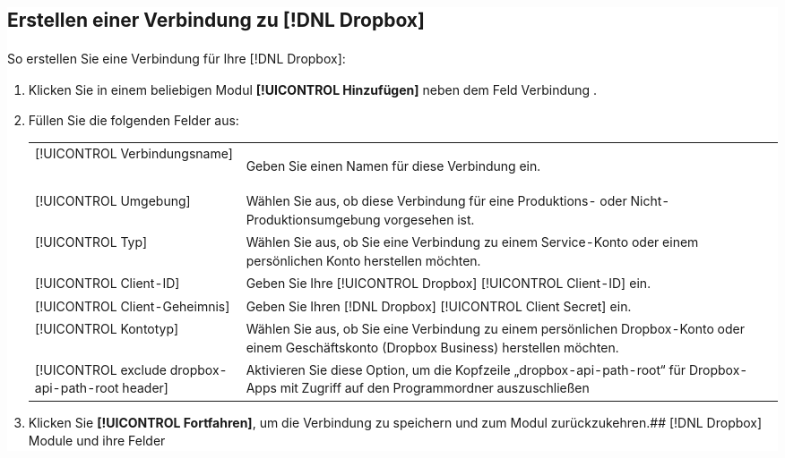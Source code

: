 
## Erstellen einer Verbindung zu [!DNL Dropbox]

So erstellen Sie eine Verbindung für Ihre [!DNL Dropbox]:

1. Klicken Sie in einem beliebigen Modul **[!UICONTROL Hinzufügen]** neben dem Feld Verbindung .

1. Füllen Sie die folgenden Felder aus:

   <table style="table-layout:auto"> 
      <col class="TableStyle-TableStyle-List-options-in-steps-Column-Column1">
      </col>
      <col class="TableStyle-TableStyle-List-options-in-steps-Column-Column2">
      </col>
      <tbody>
        <tr>
        <td role="rowheader">[!UICONTROL Verbindungsname]</td>
        <td>
          <p>Geben Sie einen Namen für diese Verbindung ein.</p>
        </td>
        <tr>
        <td role="rowheader">[!UICONTROL Umgebung]</td>
        <td>Wählen Sie aus, ob diese Verbindung für eine Produktions- oder Nicht-Produktionsumgebung vorgesehen ist.</td>
        </tr>
        <tr>
        <td role="rowheader">[!UICONTROL Typ]</td>
        <td>Wählen Sie aus, ob Sie eine Verbindung zu einem Service-Konto oder einem persönlichen Konto herstellen möchten.</td>
        </tr>
        <tr>
        <td role="rowheader">[!UICONTROL Client-ID]</td>
        <td>Geben Sie Ihre [!UICONTROL Dropbox] [!UICONTROL Client-ID] ein. </tr>
        <tr>
        <td role="rowheader">[!UICONTROL Client-Geheimnis]</td>
        <td>Geben Sie Ihren [!DNL Dropbox] [!UICONTROL Client Secret] ein. </td>
        </tr>
        <tr>
        <td role="rowheader">[!UICONTROL Kontotyp]</td>
        <td>Wählen Sie aus, ob Sie eine Verbindung zu einem persönlichen Dropbox-Konto oder einem Geschäftskonto (Dropbox Business) herstellen möchten.</td>
        </tr>
        <tr>
        <td role="rowheader">[!UICONTROL exclude dropbox-api-path-root header]</td>
        <td>Aktivieren Sie diese Option, um die Kopfzeile „dropbox-api-path-root“ für Dropbox-Apps mit Zugriff auf den Programmordner auszuschließen</td>
        </tr>
      </tbody>
    </table>

1. Klicken Sie **[!UICONTROL Fortfahren]**, um die Verbindung zu speichern und zum Modul zurückzukehren.## [!DNL Dropbox] Module und ihre Felder
